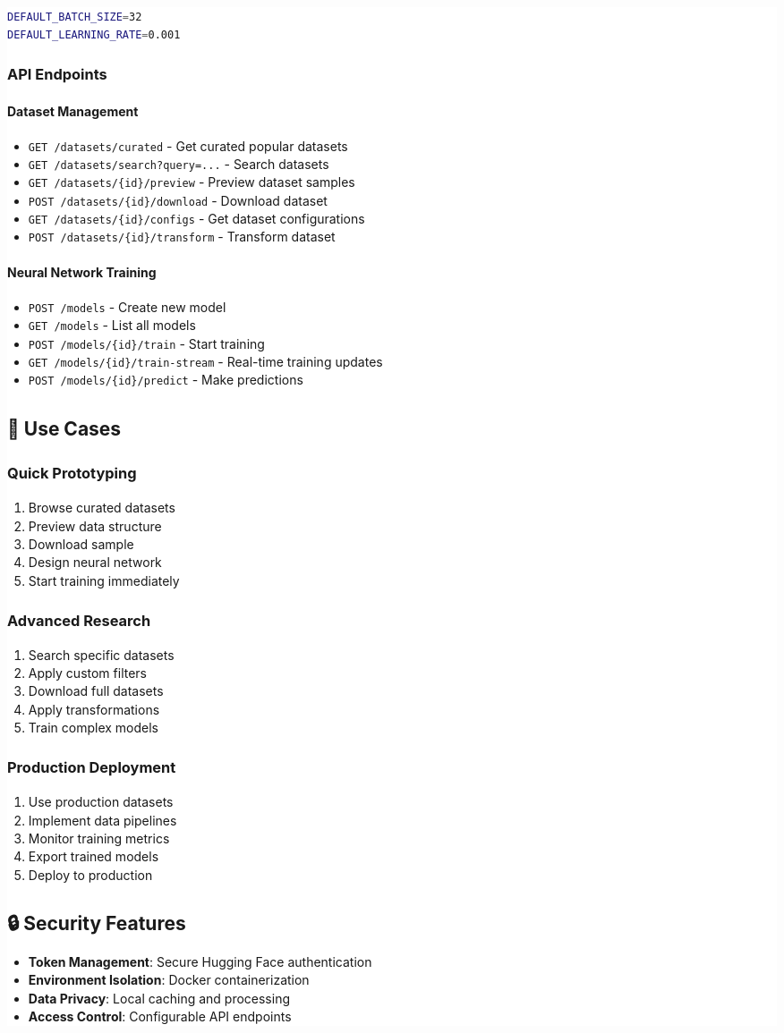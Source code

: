 ```bash
DEFAULT_BATCH_SIZE=32
DEFAULT_LEARNING_RATE=0.001
```

### API Endpoints

#### Dataset Management
- `GET /datasets/curated` - Get curated popular datasets
- `GET /datasets/search?query=...` - Search datasets
- `GET /datasets/{id}/preview` - Preview dataset samples
- `POST /datasets/{id}/download` - Download dataset
- `GET /datasets/{id}/configs` - Get dataset configurations
- `POST /datasets/{id}/transform` - Transform dataset

#### Neural Network Training
- `POST /models` - Create new model
- `GET /models` - List all models
- `POST /models/{id}/train` - Start training
- `GET /models/{id}/train-stream` - Real-time training updates
- `POST /models/{id}/predict` - Make predictions

## 🎯 Use Cases

### Quick Prototyping
1. Browse curated datasets
2. Preview data structure
3. Download sample
4. Design neural network
5. Start training immediately

### Advanced Research
1. Search specific datasets
2. Apply custom filters
3. Download full datasets
4. Apply transformations
5. Train complex models

### Production Deployment
1. Use production datasets
2. Implement data pipelines
3. Monitor training metrics
4. Export trained models
5. Deploy to production

## 🔒 Security Features

- **Token Management**: Secure Hugging Face authentication
- **Environment Isolation**: Docker containerization
- **Data Privacy**: Local caching and processing
- **Access Control**: Configurable API endpoints
